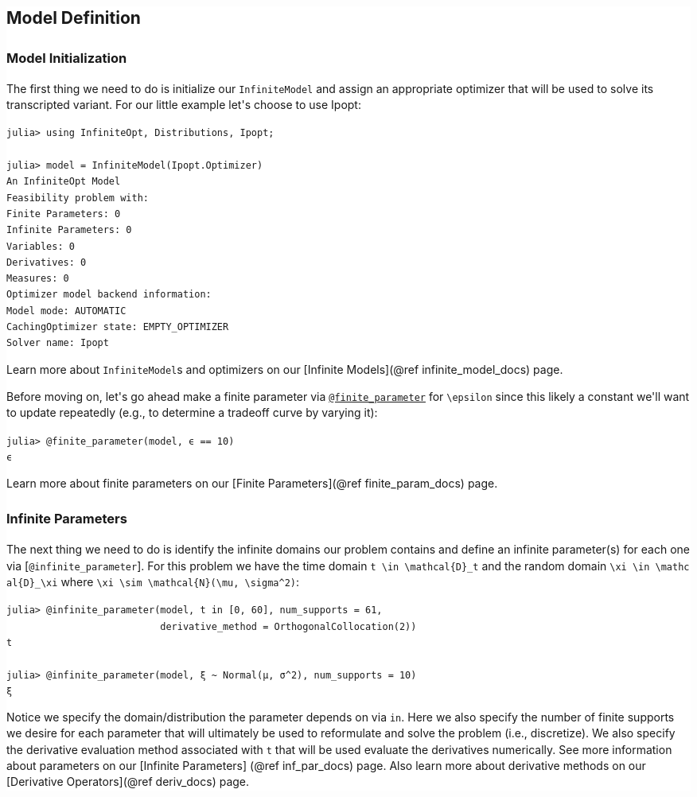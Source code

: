 ## Model Definition 
### Model Initialization 
The first thing we need to do is initialize our `InfiniteModel` and assign an 
appropriate optimizer that will be used to solve its transcripted variant. For our 
little example let's choose to use Ipopt:
```jldoctest quick
julia> using InfiniteOpt, Distributions, Ipopt;

julia> model = InfiniteModel(Ipopt.Optimizer)
An InfiniteOpt Model
Feasibility problem with:
Finite Parameters: 0
Infinite Parameters: 0
Variables: 0
Derivatives: 0
Measures: 0
Optimizer model backend information:
Model mode: AUTOMATIC
CachingOptimizer state: EMPTY_OPTIMIZER
Solver name: Ipopt
```
Learn more about `InfiniteModel`s and optimizers on our 
[Infinite Models](@ref infinite_model_docs) page.

Before moving on, let's go ahead make a finite parameter via [`@finite_parameter`](@ref) 
for ``\epsilon`` since this likely a constant we'll want to update repeatedly 
(e.g., to determine a tradeoff curve by varying it): 
```jldoctest quick
julia> @finite_parameter(model, ϵ == 10)
ϵ
```
Learn more about finite parameters on our [Finite Parameters](@ref finite_param_docs) 
page.

### Infinite Parameters 
The next thing we need to do is identify the infinite domains our problem contains 
and define an infinite parameter(s) for each one via [`@infinite_parameter`]. For 
this problem we have the time domain ``t \in \mathcal{D}_t`` and the random domain 
``\xi \in \mathcal{D}_\xi`` where ``\xi \sim \mathcal{N}(\mu, \sigma^2)``:
```jldoctest quick
julia> @infinite_parameter(model, t in [0, 60], num_supports = 61, 
                           derivative_method = OrthogonalCollocation(2))
t

julia> @infinite_parameter(model, ξ ~ Normal(μ, σ^2), num_supports = 10)
ξ
```
Notice we specify the domain/distribution the parameter depends on via `in`.
Here we also specify the number of finite supports we desire for each parameter 
that will ultimately be used to reformulate and solve the problem (i.e., discretize). 
We also specify the derivative evaluation method associated with `t` that will be 
used evaluate the derivatives numerically. See more information about parameters 
on our [Infinite Parameters] (@ref inf_par_docs) page. Also learn more about 
derivative methods on our [Derivative Operators](@ref deriv_docs) page.
